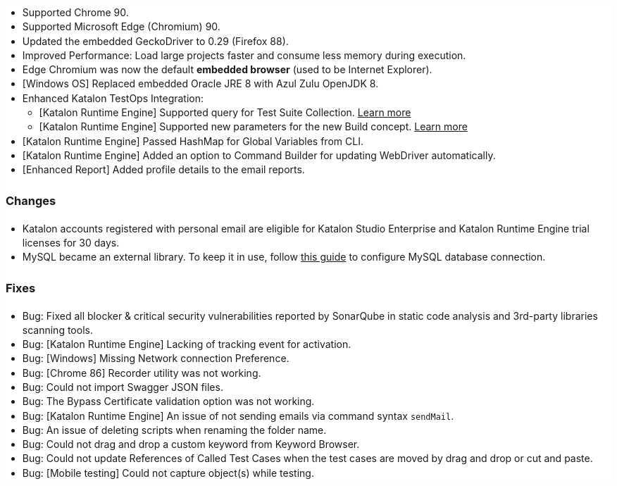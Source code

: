 <ul xmlns="http://www.w3.org/1999/xhtml" className="ul"><li className="li">Supported Chrome 90.</li><li className="li">Supported Microsoft Edge (Chromium) 90.</li><li className="li">Updated the embedded GeckoDriver to 0.29 (Firefox 88).</li><li className="li">Improved Performance: Load large projects faster and consume     less memory during execution.</li><li className="li">Edge Chromium was now the default <strong className="ph b">embedded       browser</strong> (used to be Internet Explorer).</li><li className="li">[Windows OS] Replaced embedded Oracle JRE 8 with Azul Zulu     OpenJDK 8.</li><li className="li">Enhanced Katalon TestOps Integration:      <ul className="ul"><li className="li">[Katalon Runtime Engine] Supported query for Test Suite         Collection. <a className="xref" href="/docs/execute/katalon-runtime-engine/command-line-syntax-in-katalon-runtime-engine#concept-1437">Learn           more</a></li><li className="li">[Katalon Runtime Engine] Supported new parameters for the new         Build concept. <a className="xref" href="/docs/execute/katalon-runtime-engine/command-line-syntax-in-katalon-runtime-engine#concept-1437">Learn           more</a></li></ul></li><li className="li">[Katalon Runtime Engine] Passed HashMap for Global Variables     from CLI.</li><li className="li">[Katalon Runtime Engine] Added an option to Command Builder for     updating WebDriver automatically.</li><li className="li">[Enhanced Report] Added profile details to the email     reports.</li></ul> 

### Changes

<ul xmlns="http://www.w3.org/1999/xhtml" className="ul"><li className="li">Katalon accounts registered with personal email are eligible     for Katalon Studio Enterprise and Katalon Runtime Engine trial     licenses for 30 days.</li><li className="li">MySQL became an external library. To keep it in use, follow <a className="xref" href="/docs/create-tests/data-driven-testing/implement-data-driven-testing-with-mysql">this       guide</a> to configure MySQL database connection.</li></ul> 

### Fixes

<ul xmlns="http://www.w3.org/1999/xhtml" className="ul"><li className="li">Bug: Fixed all blocker &amp; critical security vulnerabilities     reported by SonarQube in static code analysis and 3rd-party     libraries scanning tools.</li><li className="li">Bug: [Katalon Runtime Engine] Lacking of tracking event for     activation.</li><li className="li">Bug: [Windows] Missing Network connection Preference.</li><li className="li">Bug: [Chrome 86] Recorder utility was not working.</li><li className="li">Bug: Could not import Swagger JSON files.</li><li className="li">Bug: The Bypass Certificate validation option was not     working.</li><li className="li">Bug: [Katalon Runtime Engine] An issue of not sending emails     via command syntax <code className="ph codeph">sendMail</code>.</li><li className="li">Bug: An issue of deleting scripts when renaming the folder     name.</li><li className="li">Bug: Could not drag and drop a custom keyword from Keyword     Browser.</li><li className="li">Bug: Could not update References of Called Test Cases when the     test cases are moved by drag and drop or cut and paste.</li><li className="li">Bug: [Mobile testing] Could not capture object(s) while     testing.</li></ul> 
